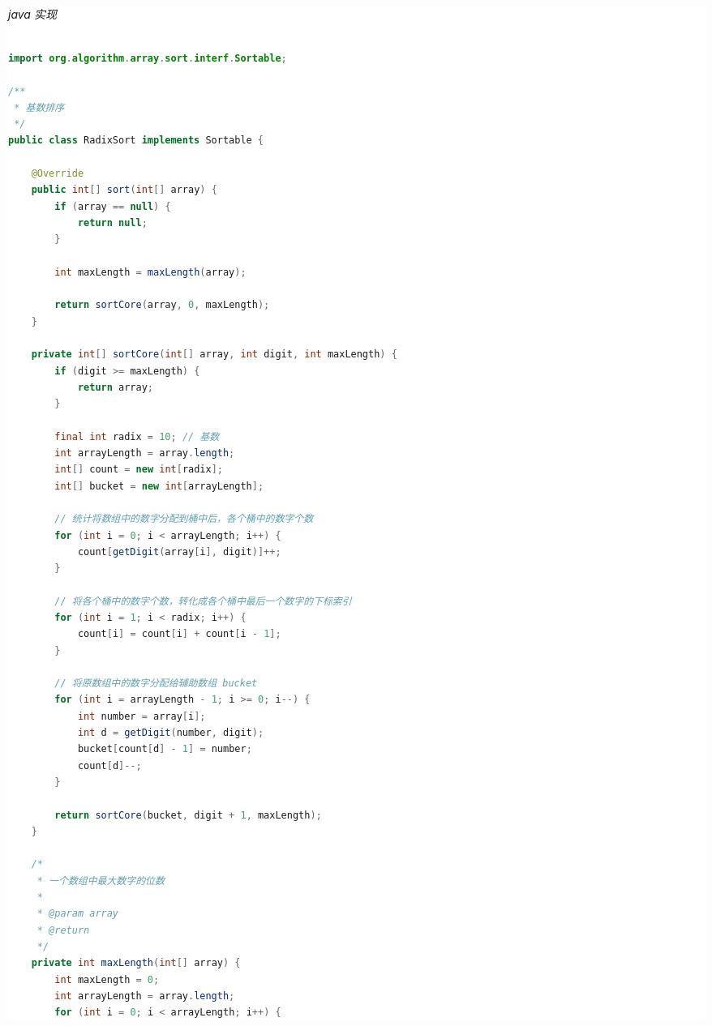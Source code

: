 ```python
```

###### java 实现

```java
import org.algorithm.array.sort.interf.Sortable;

/**
 * 基数排序
 */
public class RadixSort implements Sortable {
    
    @Override
    public int[] sort(int[] array) {
        if (array == null) {
            return null;
        }
        
        int maxLength = maxLength(array);
        
        return sortCore(array, 0, maxLength);
    }

    private int[] sortCore(int[] array, int digit, int maxLength) {
        if (digit >= maxLength) {
            return array;
        }
        
        final int radix = 10; // 基数
        int arrayLength = array.length;
        int[] count = new int[radix];
        int[] bucket = new int[arrayLength];
        
        // 统计将数组中的数字分配到桶中后，各个桶中的数字个数
        for (int i = 0; i < arrayLength; i++) {
            count[getDigit(array[i], digit)]++;
        }
        
        // 将各个桶中的数字个数，转化成各个桶中最后一个数字的下标索引
        for (int i = 1; i < radix; i++) {
            count[i] = count[i] + count[i - 1];
        }
        
        // 将原数组中的数字分配给辅助数组 bucket
        for (int i = arrayLength - 1; i >= 0; i--) {
            int number = array[i];
            int d = getDigit(number, digit);
            bucket[count[d] - 1] = number;
            count[d]--;
        }
        
        return sortCore(bucket, digit + 1, maxLength);
    }
    
    /*
     * 一个数组中最大数字的位数
     * 
     * @param array
     * @return
     */
    private int maxLength(int[] array) {
        int maxLength = 0;
        int arrayLength = array.length;
        for (int i = 0; i < arrayLength; i++) {
```